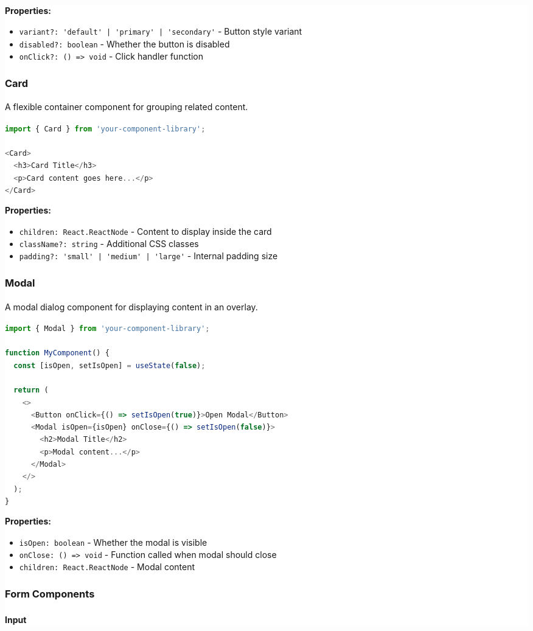 **Properties:**
- `variant?: 'default' | 'primary' | 'secondary'` - Button style variant
- `disabled?: boolean` - Whether the button is disabled
- `onClick?: () => void` - Click handler function

### Card

A flexible container component for grouping related content.

```typescript
import { Card } from 'your-component-library';

<Card>
  <h3>Card Title</h3>
  <p>Card content goes here...</p>
</Card>
```

**Properties:**
- `children: React.ReactNode` - Content to display inside the card
- `className?: string` - Additional CSS classes
- `padding?: 'small' | 'medium' | 'large'` - Internal padding size

### Modal

A modal dialog component for displaying content in an overlay.

```typescript
import { Modal } from 'your-component-library';

function MyComponent() {
  const [isOpen, setIsOpen] = useState(false);

  return (
    <>
      <Button onClick={() => setIsOpen(true)}>Open Modal</Button>
      <Modal isOpen={isOpen} onClose={() => setIsOpen(false)}>
        <h2>Modal Title</h2>
        <p>Modal content...</p>
      </Modal>
    </>
  );
}
```

**Properties:**
- `isOpen: boolean` - Whether the modal is visible
- `onClose: () => void` - Function called when modal should close
- `children: React.ReactNode` - Modal content

### Form Components

#### Input
